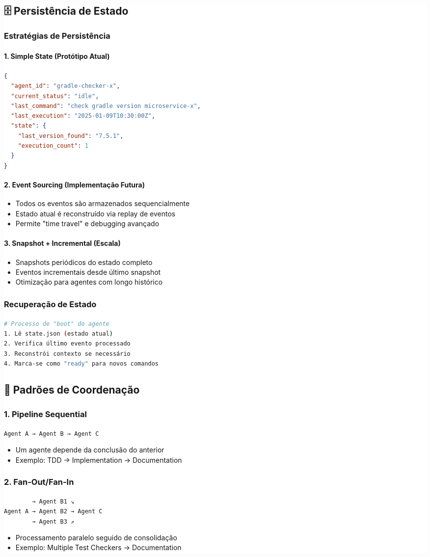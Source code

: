 ## 🗄️ Persistência de Estado

### Estratégias de Persistência

#### 1. **Simple State (Protótipo Atual)**
```json
{
  "agent_id": "gradle-checker-x",
  "current_status": "idle",
  "last_command": "check gradle version microservice-x",
  "last_execution": "2025-01-09T10:30:00Z",
  "state": {
    "last_version_found": "7.5.1",
    "execution_count": 1
  }
}
```

#### 2. **Event Sourcing (Implementação Futura)**
- Todos os eventos são armazenados sequencialmente
- Estado atual é reconstruído via replay de eventos
- Permite "time travel" e debugging avançado

#### 3. **Snapshot + Incremental (Escala)**
- Snapshots periódicos do estado completo
- Eventos incrementais desde último snapshot
- Otimização para agentes com longo histórico

### Recuperação de Estado

```bash
# Processo de "boot" do agente
1. Lê state.json (estado atual)
2. Verifica último evento processado
3. Reconstrói contexto se necessário
4. Marca-se como "ready" para novos comandos
```

## 🎯 Padrões de Coordenação

### 1. **Pipeline Sequential**
```
Agent A → Agent B → Agent C
```
- Um agente depende da conclusão do anterior
- Exemplo: TDD → Implementation → Documentation

### 2. **Fan-Out/Fan-In**
```
        → Agent B1 ↘
Agent A → Agent B2 → Agent C
        → Agent B3 ↗
```
- Processamento paralelo seguido de consolidação
- Exemplo: Multiple Test Checkers → Documentation
